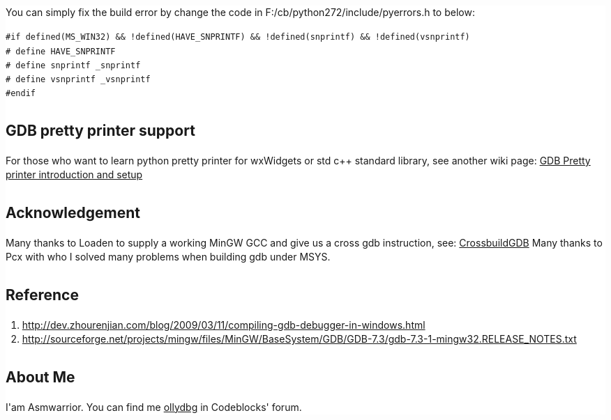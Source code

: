 You can simply fix the build error by change the code in F:/cb/python272/include/pyerrors.h to below:
```
#if defined(MS_WIN32) && !defined(HAVE_SNPRINTF) && !defined(snprintf) && !defined(vsnprintf)
# define HAVE_SNPRINTF
# define snprintf _snprintf
# define vsnprintf _vsnprintf
#endif 
```

## GDB pretty printer support ##
For those who want to learn python pretty printer for wxWidgets or std c++ standard library, see another wiki page:
[GDB Pretty printer introduction and setup](http://code.google.com/p/qp-gcc/wiki/GDB)

## Acknowledgement ##
Many thanks to Loaden to supply a working MinGW GCC and give us a cross gdb instruction, see: [CrossbuildGDB](http://code.google.com/p/qp-gcc/wiki/CrossbuildGDB)
Many thanks to Pcx with who I solved many problems when building gdb under MSYS.

## Reference ##
  1. http://dev.zhourenjian.com/blog/2009/03/11/compiling-gdb-debugger-in-windows.html
  1. http://sourceforge.net/projects/mingw/files/MinGW/BaseSystem/GDB/GDB-7.3/gdb-7.3-1-mingw32.RELEASE_NOTES.txt

## About Me ##
I'am Asmwarrior. You can find me [ollydbg](http://forums.codeblocks.org/index.php?action=profile;u=9403) in Codeblocks' forum.